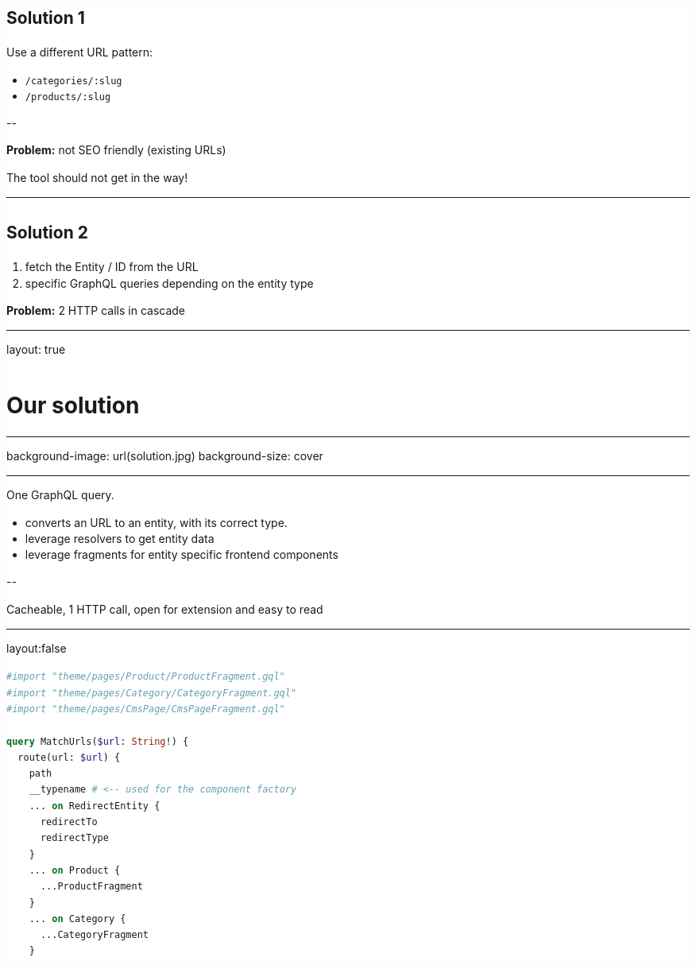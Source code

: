 
## Solution 1

Use a different URL pattern:

- `/categories/:slug`
- `/products/:slug`

--

**Problem:** not SEO friendly (existing URLs)

The tool should not get in the way!

---

## Solution 2

1. fetch the Entity / ID from the URL
2. specific GraphQL queries depending on the entity type

**Problem:** 2 HTTP calls in cascade

---

layout: true

# Our solution

---

background-image: url(solution.jpg)
background-size: cover

---

One GraphQL query.

- converts an URL to an entity, with its correct type.
- leverage resolvers to get entity data
- leverage fragments for entity specific frontend components

--

Cacheable, 1 HTTP call, open for extension and easy to read

---

layout:false

```graphql
#import "theme/pages/Product/ProductFragment.gql"
#import "theme/pages/Category/CategoryFragment.gql"
#import "theme/pages/CmsPage/CmsPageFragment.gql"

query MatchUrls($url: String!) {
  route(url: $url) {
    path
    __typename # <-- used for the component factory
    ... on RedirectEntity {
      redirectTo
      redirectType
    }
    ... on Product {
      ...ProductFragment
    }
    ... on Category {
      ...CategoryFragment
    }
```